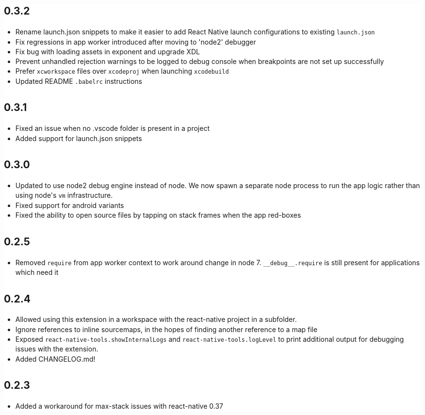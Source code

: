 ## 0.3.2
* Rename launch.json snippets to make it easier to add React Native launch configurations to existing `launch.json`
* Fix regressions in app worker introduced after moving to 'node2' debugger
* Fix bug with loading assets in exponent and upgrade XDL
* Prevent unhandled rejection warnings to be logged to debug console when breakpoints are not set up successfully
* Prefer `xcworkspace` files over `xcodeproj` when launching `xcodebuild`
* Updated README `.babelrc` instructions

## 0.3.1
* Fixed an issue when no .vscode folder is present in a project
* Added support for launch.json snippets

## 0.3.0
* Updated to use node2 debug engine instead of node. We now spawn a separate node process to run the app logic rather than using node's `vm` infrastructure.
* Fixed support for android variants
* Fixed the ability to open source files by tapping on stack frames when the app red-boxes

## 0.2.5
* Removed `require` from app worker context to work around change in node 7. `__debug__.require` is still present for applications which need it

## 0.2.4
* Allowed using this extension in a workspace with the react-native project in a subfolder.
* Ignore references to inline sourcemaps, in the hopes of finding another reference to a map file
* Exposed `react-native-tools.showInternalLogs` and `react-native-tools.logLevel` to print additional output for debugging issues with the extension.
* Added CHANGELOG.md!

## 0.2.3
* Added a workaround for max-stack issues with react-native 0.37

